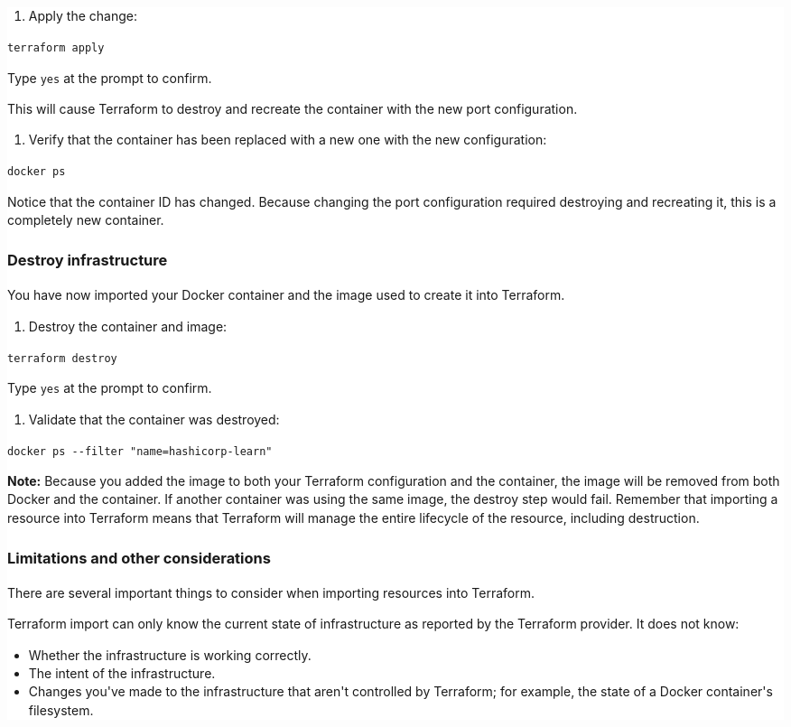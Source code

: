 

1. Apply the change:

```
terraform apply
```



Type `yes` at the prompt to confirm.

This will cause Terraform to destroy and recreate the container with the new port configuration.

1. Verify that the container has been replaced with a new one with the new configuration:

```
docker ps
```



Notice that the container ID has changed. Because changing the port configuration required destroying and recreating it, this is a completely new container.

### Destroy infrastructure

You have now imported your Docker container and the image used to create it into Terraform.

1. Destroy the container and image:

```
terraform destroy
```



Type `yes` at the prompt to confirm.

1. Validate that the container was destroyed:

```
docker ps --filter "name=hashicorp-learn"
```



**Note:** Because you added the image to both your Terraform configuration and the container, the image will be removed from both Docker and the container. If another container was using the same image, the destroy step would fail. Remember that importing a resource into Terraform means that Terraform will manage the entire lifecycle of the resource, including destruction.

### Limitations and other considerations

There are several important things to consider when importing resources into Terraform.

Terraform import can only know the current state of infrastructure as reported by the Terraform provider. It does not know:

- Whether the infrastructure is working correctly.
- The intent of the infrastructure.
- Changes you've made to the infrastructure that aren't controlled by Terraform; for example, the state of a Docker container's filesystem.

